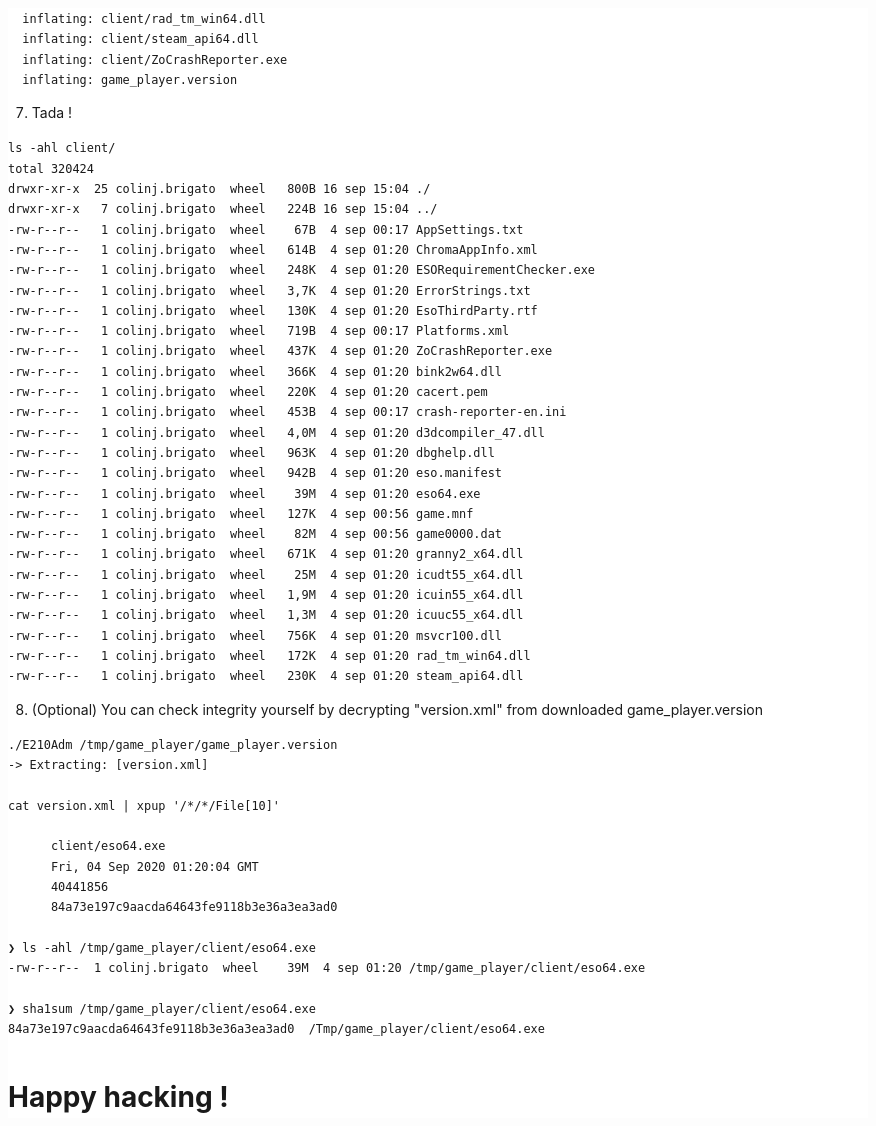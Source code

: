 ```
  inflating: client/rad_tm_win64.dll
  inflating: client/steam_api64.dll
  inflating: client/ZoCrashReporter.exe
  inflating: game_player.version

```

7. Tada !

```
ls -ahl client/
total 320424
drwxr-xr-x  25 colinj.brigato  wheel   800B 16 sep 15:04 ./
drwxr-xr-x   7 colinj.brigato  wheel   224B 16 sep 15:04 ../
-rw-r--r--   1 colinj.brigato  wheel    67B  4 sep 00:17 AppSettings.txt
-rw-r--r--   1 colinj.brigato  wheel   614B  4 sep 01:20 ChromaAppInfo.xml
-rw-r--r--   1 colinj.brigato  wheel   248K  4 sep 01:20 ESORequirementChecker.exe
-rw-r--r--   1 colinj.brigato  wheel   3,7K  4 sep 01:20 ErrorStrings.txt
-rw-r--r--   1 colinj.brigato  wheel   130K  4 sep 01:20 EsoThirdParty.rtf
-rw-r--r--   1 colinj.brigato  wheel   719B  4 sep 00:17 Platforms.xml
-rw-r--r--   1 colinj.brigato  wheel   437K  4 sep 01:20 ZoCrashReporter.exe
-rw-r--r--   1 colinj.brigato  wheel   366K  4 sep 01:20 bink2w64.dll
-rw-r--r--   1 colinj.brigato  wheel   220K  4 sep 01:20 cacert.pem
-rw-r--r--   1 colinj.brigato  wheel   453B  4 sep 00:17 crash-reporter-en.ini
-rw-r--r--   1 colinj.brigato  wheel   4,0M  4 sep 01:20 d3dcompiler_47.dll
-rw-r--r--   1 colinj.brigato  wheel   963K  4 sep 01:20 dbghelp.dll
-rw-r--r--   1 colinj.brigato  wheel   942B  4 sep 01:20 eso.manifest
-rw-r--r--   1 colinj.brigato  wheel    39M  4 sep 01:20 eso64.exe
-rw-r--r--   1 colinj.brigato  wheel   127K  4 sep 00:56 game.mnf
-rw-r--r--   1 colinj.brigato  wheel    82M  4 sep 00:56 game0000.dat
-rw-r--r--   1 colinj.brigato  wheel   671K  4 sep 01:20 granny2_x64.dll
-rw-r--r--   1 colinj.brigato  wheel    25M  4 sep 01:20 icudt55_x64.dll
-rw-r--r--   1 colinj.brigato  wheel   1,9M  4 sep 01:20 icuin55_x64.dll
-rw-r--r--   1 colinj.brigato  wheel   1,3M  4 sep 01:20 icuuc55_x64.dll
-rw-r--r--   1 colinj.brigato  wheel   756K  4 sep 01:20 msvcr100.dll
-rw-r--r--   1 colinj.brigato  wheel   172K  4 sep 01:20 rad_tm_win64.dll
-rw-r--r--   1 colinj.brigato  wheel   230K  4 sep 01:20 steam_api64.dll
```

8. (Optional) You can check integrity yourself by decrypting "version.xml" from downloaded game_player.version
```
./E210Adm /tmp/game_player/game_player.version
-> Extracting: [version.xml]

cat version.xml | xpup '/*/*/File[10]'

      client/eso64.exe
      Fri, 04 Sep 2020 01:20:04 GMT
      40441856
      84a73e197c9aacda64643fe9118b3e36a3ea3ad0
      
❯ ls -ahl /tmp/game_player/client/eso64.exe
-rw-r--r--  1 colinj.brigato  wheel    39M  4 sep 01:20 /tmp/game_player/client/eso64.exe

❯ sha1sum /tmp/game_player/client/eso64.exe
84a73e197c9aacda64643fe9118b3e36a3ea3ad0  /Tmp/game_player/client/eso64.exe
```

# Happy hacking !
